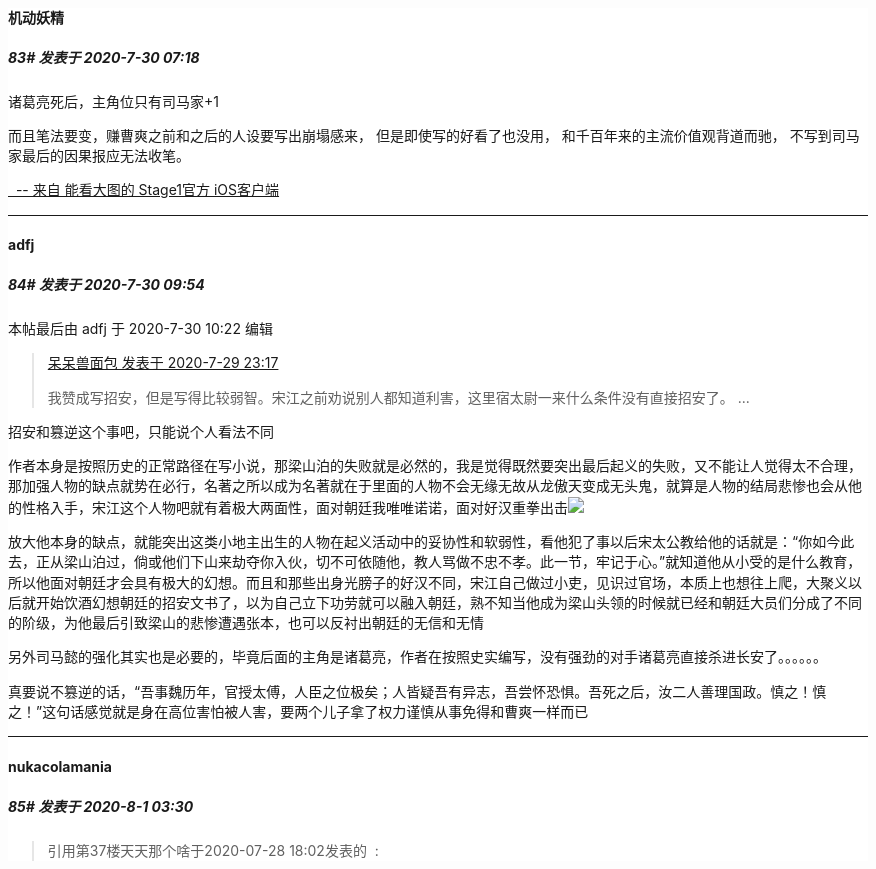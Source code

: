 ####  机动妖精  
##### 83#       发表于 2020-7-30 07:18




诸葛亮死后，主角位只有司马家+1

而且笔法要变，赚曹爽之前和之后的人设要写出崩塌感来，
但是即使写的好看了也没用，
和千百年来的主流价值观背道而驰，
不写到司马家最后的因果报应无法收笔。

[  -- 来自 能看大图的 Stage1官方 iOS客户端](https://itunes.apple.com/fi/app/saraba1st/id1221237470?mt=8)







*****

####  adfj  
##### 84#       发表于 2020-7-30 09:54



 本帖最后由 adfj 于 2020-7-30 10:22 编辑 
<blockquote><a href="httphttps://bbs.saraba1st.com/2b/forum.php?mod=redirect&amp;goto=findpost&amp;pid=48254514&amp;ptid=1952073" target="_blank">呆呆兽面包 发表于 2020-7-29 23:17</a>

我赞成写招安，但是写得比较弱智。宋江之前劝说别人都知道利害，这里宿太尉一来什么条件没有直接招安了。 ...</blockquote>
招安和篡逆这个事吧，只能说个人看法不同

作者本身是按照历史的正常路径在写小说，那梁山泊的失败就是必然的，我是觉得既然要突出最后起义的失败，又不能让人觉得太不合理，那加强人物的缺点就势在必行，名著之所以成为名著就在于里面的人物不会无缘无故从龙傲天变成无头鬼，就算是人物的结局悲惨也会从他的性格入手，宋江这个人物吧就有着极大两面性，面对朝廷我唯唯诺诺，面对好汉重拳出击<img src="https://static.saraba1st.com/image/smiley/face2017/067.png" referrerpolicy="no-referrer">

放大他本身的缺点，就能突出这类小地主出生的人物在起义活动中的妥协性和软弱性，看他犯了事以后宋太公教给他的话就是：“你如今此去，正从梁山泊过，倘或他们下山来劫夺你入伙，切不可依随他，教人骂做不忠不孝。此一节，牢记于心。”就知道他从小受的是什么教育，所以他面对朝廷才会具有极大的幻想。而且和那些出身光膀子的好汉不同，宋江自己做过小吏，见识过官场，本质上也想往上爬，大聚义以后就开始饮酒幻想朝廷的招安文书了，以为自己立下功劳就可以融入朝廷，熟不知当他成为梁山头领的时候就已经和朝廷大员们分成了不同的阶级，为他最后引致梁山的悲惨遭遇张本，也可以反衬出朝廷的无信和无情

另外司马懿的强化其实也是必要的，毕竟后面的主角是诸葛亮，作者在按照史实编写，没有强劲的对手诸葛亮直接杀进长安了。。。。。。

真要说不篡逆的话，“吾事魏历年，官授太傅，人臣之位极矣；人皆疑吾有异志，吾尝怀恐惧。吾死之后，汝二人善理国政。慎之！慎之！”这句话感觉就是身在高位害怕被人害，要两个儿子拿了权力谨慎从事免得和曹爽一样而已











*****

####  nukacolamania  
##### 85#       发表于 2020-8-1 03:30



<blockquote>引用第37楼天天那个啥于2020-07-28 18:02发表的  :
